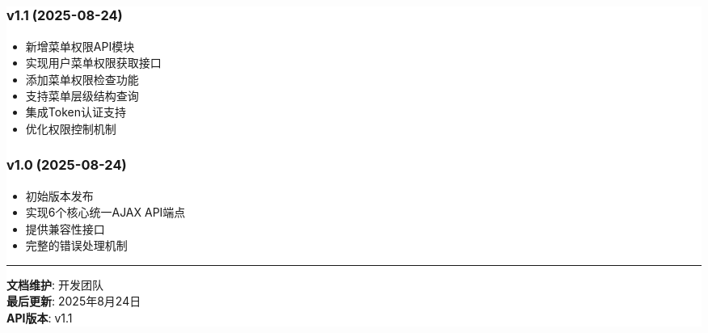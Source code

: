 ### v1.1 (2025-08-24)
- 新增菜单权限API模块
- 实现用户菜单权限获取接口
- 添加菜单权限检查功能
- 支持菜单层级结构查询
- 集成Token认证支持
- 优化权限控制机制

### v1.0 (2025-08-24)
- 初始版本发布
- 实现6个核心统一AJAX API端点
- 提供兼容性接口
- 完整的错误处理机制

---

**文档维护**: 开发团队  
**最后更新**: 2025年8月24日  
**API版本**: v1.1